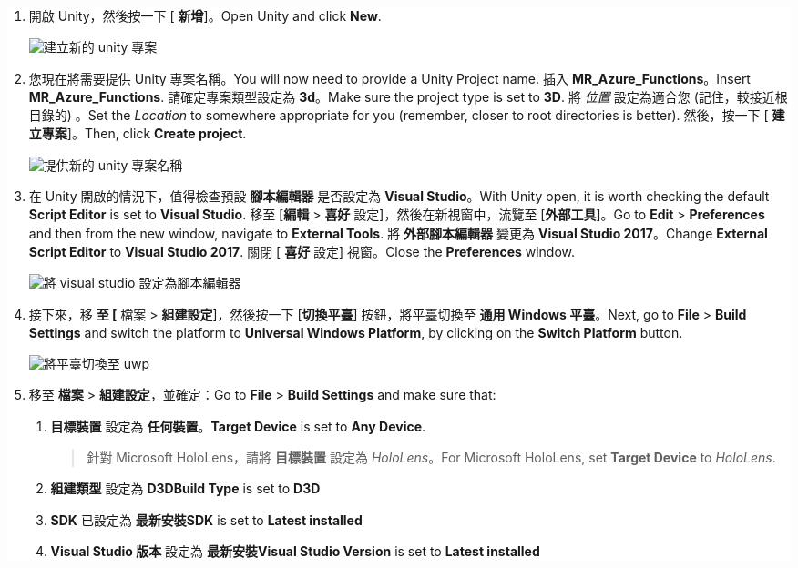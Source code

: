 1.  <span data-ttu-id="c9259-250">開啟 Unity，然後按一下 [ **新增**]。</span><span class="sxs-lookup"><span data-stu-id="c9259-250">Open Unity and click **New**.</span></span>

    ![建立新的 unity 專案](images/AzureLabs-Lab5-17.png)

2.  <span data-ttu-id="c9259-252">您現在將需要提供 Unity 專案名稱。</span><span class="sxs-lookup"><span data-stu-id="c9259-252">You will now need to provide a Unity Project name.</span></span> <span data-ttu-id="c9259-253">插入 **MR_Azure_Functions**。</span><span class="sxs-lookup"><span data-stu-id="c9259-253">Insert **MR_Azure_Functions**.</span></span> <span data-ttu-id="c9259-254">請確定專案類型設定為 **3d**。</span><span class="sxs-lookup"><span data-stu-id="c9259-254">Make sure the project type is set to **3D**.</span></span> <span data-ttu-id="c9259-255">將 *位置* 設定為適合您 (記住，較接近根目錄的) 。</span><span class="sxs-lookup"><span data-stu-id="c9259-255">Set the *Location* to somewhere appropriate for you (remember, closer to root directories is better).</span></span> <span data-ttu-id="c9259-256">然後，按一下 [ **建立專案**]。</span><span class="sxs-lookup"><span data-stu-id="c9259-256">Then, click **Create project**.</span></span>

    ![提供新的 unity 專案名稱](images/AzureLabs-Lab5-18.png)

3.  <span data-ttu-id="c9259-258">在 Unity 開啟的情況下，值得檢查預設 **腳本編輯器** 是否設定為 **Visual Studio**。</span><span class="sxs-lookup"><span data-stu-id="c9259-258">With Unity open, it is worth checking the default **Script Editor** is set to **Visual Studio**.</span></span> <span data-ttu-id="c9259-259">移至 [**編輯**  >  **喜好** 設定]，然後在新視窗中，流覽至 [**外部工具**]。</span><span class="sxs-lookup"><span data-stu-id="c9259-259">Go to **Edit** > **Preferences** and then from the new window, navigate to **External Tools**.</span></span> <span data-ttu-id="c9259-260">將 **外部腳本編輯器** 變更為 **Visual Studio 2017**。</span><span class="sxs-lookup"><span data-stu-id="c9259-260">Change **External Script Editor** to **Visual Studio 2017**.</span></span> <span data-ttu-id="c9259-261">關閉 [ **喜好** 設定] 視窗。</span><span class="sxs-lookup"><span data-stu-id="c9259-261">Close the **Preferences** window.</span></span>

    ![將 visual studio 設定為腳本編輯器](images/AzureLabs-Lab5-19.png)

4.  <span data-ttu-id="c9259-263">接下來，移 **至 [** 檔案  >  **組建設定**]，然後按一下 [**切換平臺**] 按鈕，將平臺切換至 **通用 Windows 平臺**。</span><span class="sxs-lookup"><span data-stu-id="c9259-263">Next, go to **File** > **Build Settings** and switch the platform to **Universal Windows Platform**, by clicking on the **Switch Platform** button.</span></span>

    ![將平臺切換至 uwp](images/AzureLabs-Lab5-20.png)

5.  <span data-ttu-id="c9259-265">移至 **檔案**  >  **組建設定**，並確定：</span><span class="sxs-lookup"><span data-stu-id="c9259-265">Go to **File** > **Build Settings** and make sure that:</span></span>

    1. <span data-ttu-id="c9259-266">**目標裝置** 設定為 **任何裝置**。</span><span class="sxs-lookup"><span data-stu-id="c9259-266">**Target Device** is set to **Any Device**.</span></span>

        > <span data-ttu-id="c9259-267">針對 Microsoft HoloLens，請將 **目標裝置** 設定為 *HoloLens*。</span><span class="sxs-lookup"><span data-stu-id="c9259-267">For Microsoft HoloLens, set **Target Device** to *HoloLens*.</span></span>

    2. <span data-ttu-id="c9259-268">**組建類型** 設定為 **D3D**</span><span class="sxs-lookup"><span data-stu-id="c9259-268">**Build Type** is set to **D3D**</span></span>

    3. <span data-ttu-id="c9259-269">**SDK** 已設定為 **最新安裝**</span><span class="sxs-lookup"><span data-stu-id="c9259-269">**SDK** is set to **Latest installed**</span></span>

    4. <span data-ttu-id="c9259-270">**Visual Studio 版本** 設定為 **最新安裝**</span><span class="sxs-lookup"><span data-stu-id="c9259-270">**Visual Studio Version** is set to **Latest installed**</span></span>
